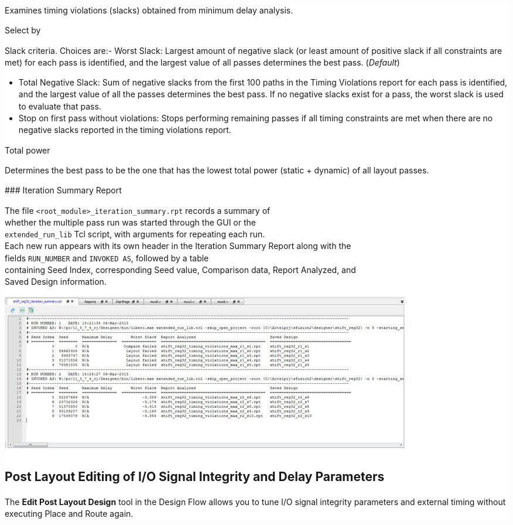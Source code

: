</td><td>

Examines timing violations \(slacks\) obtained from minimum delay analysis.

</td></tr><tr><td>

Select by

</td><td>

Slack criteria. Choices are:-   Worst Slack: Largest amount of negative slack \(or least amount of positive slack if all constraints are met\) for each pass is identified, and the largest value of all passes determines the best pass. \(*Default*\)
-   Total Negative Slack: Sum of negative slacks from the first 100 paths in the Timing Violations report for each pass is identified, and the largest value of all the passes determines the best pass. If no negative slacks exist for a pass, the worst slack is used to evaluate that pass.
-   Stop on first pass without violations: Stops performing remaining passes if all timing constraints are met when there are no negative slacks reported in the timing violations report.

</td></tr><tr><td>

Total power

</td><td>

Determines the best pass to be the one that has the lowest total power \(static + dynamic\) of all layout passes.

</td></tr></tbody>
</table>### Iteration Summary Report

The file `<root_module>_iteration_summary.rpt` records a summary of<br /> whether the multiple pass run was started through the GUI or the<br /> `extended_run_lib` Tcl script, with arguments for repeating each run.<br /> Each new run appears with its own header in the Iteration Summary Report along with the<br /> fields `RUN_NUMBER` and `INVOKED AS`, followed by a table<br /> containing Seed Index, corresponding Seed value, Comparison data, Report Analyzed, and<br /> Saved Design information.

![](GUID-DBE880FA-12DF-4220-A2E1-8F7C7BB62127-low.jpg "Iteration Summary Report")

## Post Layout Editing of I/O Signal Integrity and Delay Parameters

The **Edit Post Layout Design** tool in the Design Flow allows you to tune I/O signal integrity parameters and external timing without executing Place and Route again.
